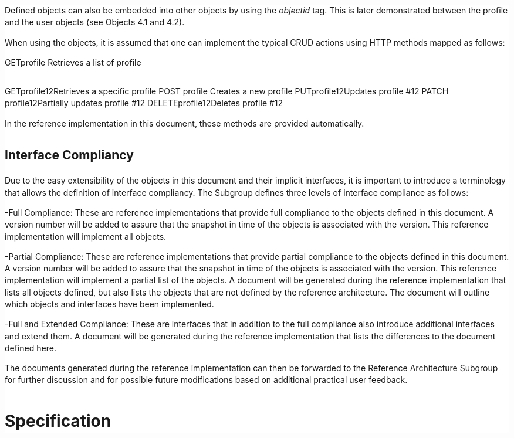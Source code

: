 Defined objects can also be embedded into other objects by using the
*objectid* tag. This is later demonstrated between the profile and the
user objects (see Objects 4.1 and 4.2).

When using the objects, it is assumed that one can implement the typical
CRUD actions using HTTP methods mapped as follows:

  GETprofile  Retrieves a list of profile
  -------- ----------- --------------------------------
  GETprofile12Retrieves a specific profile
  POST  profile  Creates a new profile
  PUTprofile12Updates profile \#12
  PATCH profile12Partially updates profile \#12
  DELETEprofile12Deletes profile \#12

In the reference implementation in this document, these methods are
provided automatically.

Interface Compliancy
--------------------

Due to the easy extensibility of the objects in this document and their
implicit interfaces, it is important to introduce a terminology that
allows the definition of interface compliancy. The Subgroup defines
three levels of interface compliance as follows:

-Full Compliance: These are reference implementations that provide
 full compliance to the objects defined in this document. A version
 number will be added to assure that the snapshot in time of the
 objects is associated with the version. This reference
 implementation will implement all objects.

-Partial Compliance: These are reference implementations that provide
 partial compliance to the objects defined in this document. A
 version number will be added to assure that the snapshot in time of
 the objects is associated with the version. This reference
 implementation will implement a partial list of the objects. A
 document will be generated during the reference implementation that
 lists all objects defined, but also lists the objects that are not
 defined by the reference architecture. The document will outline
 which objects and interfaces have been implemented.

-Full and Extended Compliance: These are interfaces that in addition
 to the full compliance also introduce additional interfaces and
 extend them. A document will be generated during the reference
 implementation that lists the differences to the document defined
 here.

The documents generated during the reference implementation can then be
forwarded to the Reference Architecture Subgroup for further discussion
and for possible future modifications based on additional practical user
feedback.

Specification
=============
